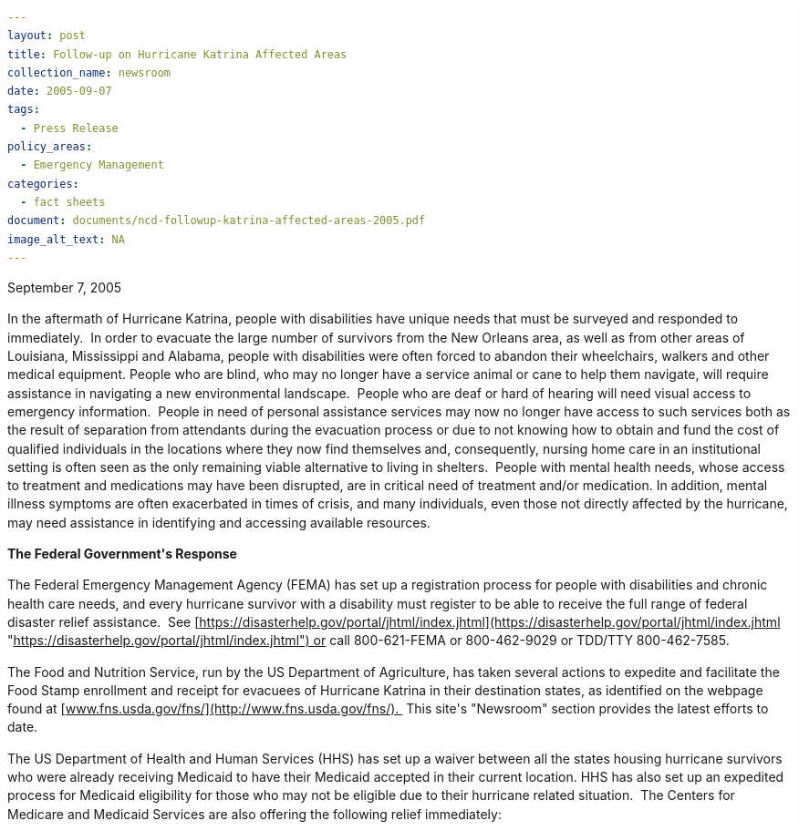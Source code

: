 ```yaml
---
layout: post
title: Follow-up on Hurricane Katrina Affected Areas
collection_name: newsroom
date: 2005-09-07
tags:
  - Press Release
policy_areas:
  - Emergency Management
categories:
  - fact sheets
document: documents/ncd-followup-katrina-affected-areas-2005.pdf
image_alt_text: NA
---
```


September 7, 2005

In the aftermath of Hurricane Katrina, people with disabilities have unique needs that must be surveyed and responded to immediately.  In order to evacuate the large number of survivors from the New Orleans area, as well as from other areas of Louisiana, Mississippi and Alabama, people with disabilities were often forced to abandon their wheelchairs, walkers and other medical equipment. People who are blind, who may no longer have a service animal or cane to help them navigate, will require assistance in navigating a new environmental landscape.  People who are deaf or hard of hearing will need visual access to emergency information.  People in need of personal assistance services may now no longer have access to such services both as the result of separation from attendants during the evacuation process or due to not knowing how to obtain and fund the cost of qualified individuals in the locations where they now find themselves and, consequently, nursing home care in an institutional setting is often seen as the only remaining viable alternative to living in shelters.  People with mental health needs, whose access to treatment and medications may have been disrupted, are in critical need of treatment and/or medication. In addition, mental illness symptoms are often exacerbated in times of crisis, and many individuals, even those not directly affected by the hurricane, may need assistance in identifying and accessing available resources.

**The Federal Government's Response**

The Federal Emergency Management Agency (FEMA) has set up a registration process for people with disabilities and chronic health care needs, and every hurricane survivor with a disability must register to be able to receive the full range of federal disaster relief assistance.  See [https://disasterhelp.gov/portal/jhtml/index.jhtml](https://disasterhelp.gov/portal/jhtml/index.jhtml "https://disasterhelp.gov/portal/jhtml/index.jhtml") or call 800-621-FEMA or 800-462-9029 or TDD/TTY 800-462-7585.

The Food and Nutrition Service, run by the US Department of Agriculture, has taken several actions to expedite and facilitate the Food Stamp enrollment and receipt for evacuees of Hurricane Katrina in their destination states, as identified on the webpage found at [www.fns.usda.gov/fns/](http://www.fns.usda.gov/fns/).  This site's "Newsroom" section provides the latest efforts to date.

The US Department of Health and Human Services (HHS) has set up a waiver between all the states housing hurricane survivors who were already receiving Medicaid to have their Medicaid accepted in their current location. HHS has also set up an expedited process for Medicaid eligibility for those who may not be eligible due to their hurricane related situation.  The Centers for Medicare and Medicaid Services are also offering the following relief immediately:
